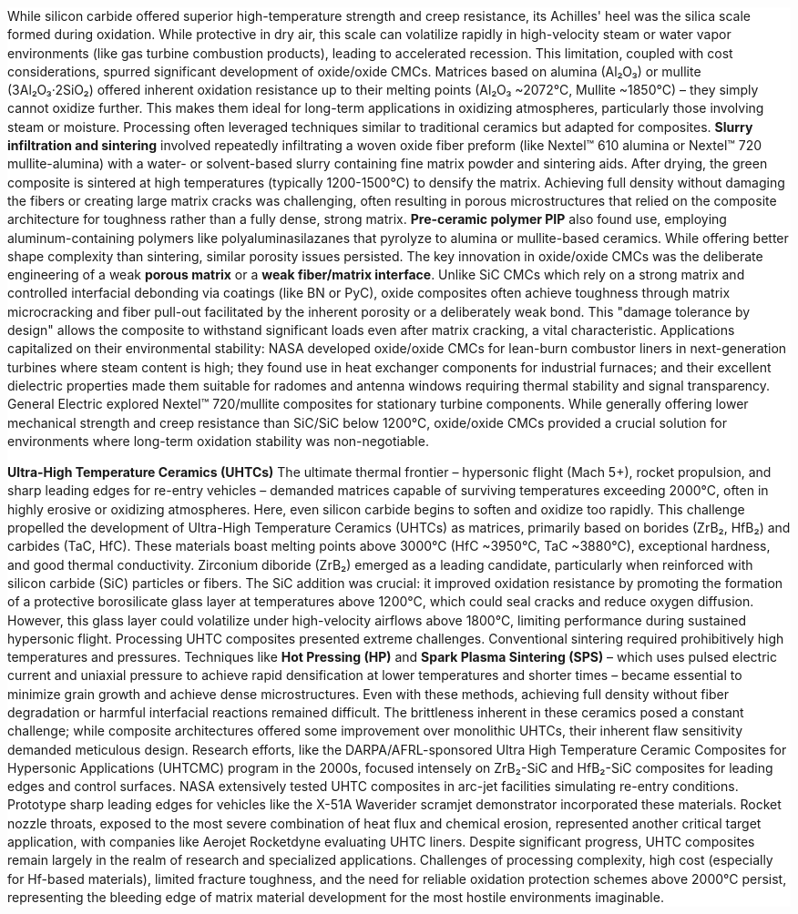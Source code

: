 While silicon carbide offered superior high-temperature strength and creep resistance, its Achilles' heel was the silica scale formed during oxidation. While protective in dry air, this scale can volatilize rapidly in high-velocity steam or water vapor environments (like gas turbine combustion products), leading to accelerated recession. This limitation, coupled with cost considerations, spurred significant development of oxide/oxide CMCs. Matrices based on alumina (Al₂O₃) or mullite (3Al₂O₃·2SiO₂) offered inherent oxidation resistance up to their melting points (Al₂O₃ ~2072°C, Mullite ~1850°C) – they simply cannot oxidize further. This makes them ideal for long-term applications in oxidizing atmospheres, particularly those involving steam or moisture. Processing often leveraged techniques similar to traditional ceramics but adapted for composites. **Slurry infiltration and sintering** involved repeatedly infiltrating a woven oxide fiber preform (like Nextel™ 610 alumina or Nextel™ 720 mullite-alumina) with a water- or solvent-based slurry containing fine matrix powder and sintering aids. After drying, the green composite is sintered at high temperatures (typically 1200-1500°C) to densify the matrix. Achieving full density without damaging the fibers or creating large matrix cracks was challenging, often resulting in porous microstructures that relied on the composite architecture for toughness rather than a fully dense, strong matrix. **Pre-ceramic polymer PIP** also found use, employing aluminum-containing polymers like polyaluminasilazanes that pyrolyze to alumina or mullite-based ceramics. While offering better shape complexity than sintering, similar porosity issues persisted. The key innovation in oxide/oxide CMCs was the deliberate engineering of a weak **porous matrix** or a **weak fiber/matrix interface**. Unlike SiC CMCs which rely on a strong matrix and controlled interfacial debonding via coatings (like BN or PyC), oxide composites often achieve toughness through matrix microcracking and fiber pull-out facilitated by the inherent porosity or a deliberately weak bond. This "damage tolerance by design" allows the composite to withstand significant loads even after matrix cracking, a vital characteristic. Applications capitalized on their environmental stability: NASA developed oxide/oxide CMCs for lean-burn combustor liners in next-generation turbines where steam content is high; they found use in heat exchanger components for industrial furnaces; and their excellent dielectric properties made them suitable for radomes and antenna windows requiring thermal stability and signal transparency. General Electric explored Nextel™ 720/mullite composites for stationary turbine components. While generally offering lower mechanical strength and creep resistance than SiC/SiC below 1200°C, oxide/oxide CMCs provided a crucial solution for environments where long-term oxidation stability was non-negotiable.

**Ultra-High Temperature Ceramics (UHTCs)**
The ultimate thermal frontier – hypersonic flight (Mach 5+), rocket propulsion, and sharp leading edges for re-entry vehicles – demanded matrices capable of surviving temperatures exceeding 2000°C, often in highly erosive or oxidizing atmospheres. Here, even silicon carbide begins to soften and oxidize too rapidly. This challenge propelled the development of Ultra-High Temperature Ceramics (UHTCs) as matrices, primarily based on borides (ZrB₂, HfB₂) and carbides (TaC, HfC). These materials boast melting points above 3000°C (HfC ~3950°C, TaC ~3880°C), exceptional hardness, and good thermal conductivity. Zirconium diboride (ZrB₂) emerged as a leading candidate, particularly when reinforced with silicon carbide (SiC) particles or fibers. The SiC addition was crucial: it improved oxidation resistance by promoting the formation of a protective borosilicate glass layer at temperatures above 1200°C, which could seal cracks and reduce oxygen diffusion. However, this glass layer could volatilize under high-velocity airflows above 1800°C, limiting performance during sustained hypersonic flight. Processing UHTC composites presented extreme challenges. Conventional sintering required prohibitively high temperatures and pressures. Techniques like **Hot Pressing (HP)** and **Spark Plasma Sintering (SPS)** – which uses pulsed electric current and uniaxial pressure to achieve rapid densification at lower temperatures and shorter times – became essential to minimize grain growth and achieve dense microstructures. Even with these methods, achieving full density without fiber degradation or harmful interfacial reactions remained difficult. The brittleness inherent in these ceramics posed a constant challenge; while composite architectures offered some improvement over monolithic UHTCs, their inherent flaw sensitivity demanded meticulous design. Research efforts, like the DARPA/AFRL-sponsored Ultra High Temperature Ceramic Composites for Hypersonic Applications (UHTCMC) program in the 2000s, focused intensely on ZrB₂-SiC and HfB₂-SiC composites for leading edges and control surfaces. NASA extensively tested UHTC composites in arc-jet facilities simulating re-entry conditions. Prototype sharp leading edges for vehicles like the X-51A Waverider scramjet demonstrator incorporated these materials. Rocket nozzle throats, exposed to the most severe combination of heat flux and chemical erosion, represented another critical target application, with companies like Aerojet Rocketdyne evaluating UHTC liners. Despite significant progress, UHTC composites remain largely in the realm of research and specialized applications. Challenges of processing complexity, high cost (especially for Hf-based materials), limited fracture toughness, and the need for reliable oxidation protection schemes above 2000°C persist, representing the bleeding edge of matrix material development for the most hostile environments imaginable.
